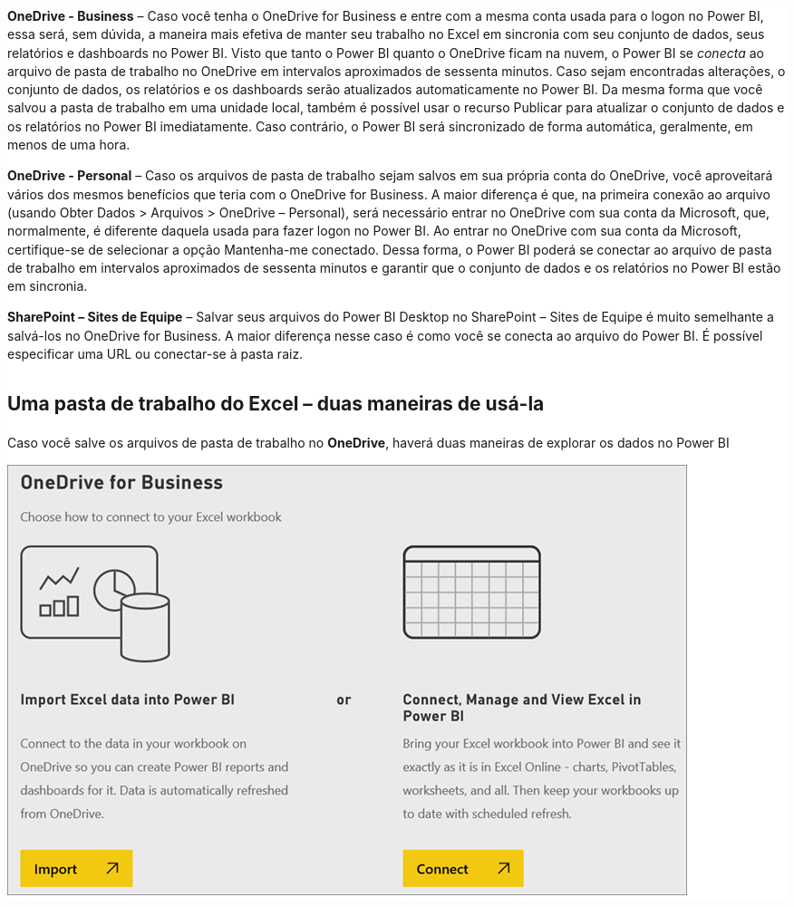 **OneDrive - Business** – Caso você tenha o OneDrive for Business e entre com a mesma conta usada para o logon no Power BI, essa será, sem dúvida, a maneira mais efetiva de manter seu trabalho no Excel em sincronia com seu conjunto de dados, seus relatórios e dashboards no Power BI. Visto que tanto o Power BI quanto o OneDrive ficam na nuvem, o Power BI se *conecta* ao arquivo de pasta de trabalho no OneDrive em intervalos aproximados de sessenta minutos. Caso sejam encontradas alterações, o conjunto de dados, os relatórios e os dashboards serão atualizados automaticamente no Power BI. Da mesma forma que você salvou a pasta de trabalho em uma unidade local, também é possível usar o recurso Publicar para atualizar o conjunto de dados e os relatórios no Power BI imediatamente. Caso contrário, o Power BI será sincronizado de forma automática, geralmente, em menos de uma hora.

**OneDrive - Personal** – Caso os arquivos de pasta de trabalho sejam salvos em sua própria conta do OneDrive, você aproveitará vários dos mesmos benefícios que teria com o OneDrive for Business. A maior diferença é que, na primeira conexão ao arquivo (usando Obter Dados > Arquivos > OneDrive – Personal), será necessário entrar no OneDrive com sua conta da Microsoft, que, normalmente, é diferente daquela usada para fazer logon no Power BI. Ao entrar no OneDrive com sua conta da Microsoft, certifique-se de selecionar a opção Mantenha-me conectado. Dessa forma, o Power BI poderá se conectar ao arquivo de pasta de trabalho em intervalos aproximados de sessenta minutos e garantir que o conjunto de dados e os relatórios no Power BI estão em sincronia.

**SharePoint – Sites de Equipe** – Salvar seus arquivos do Power BI Desktop no SharePoint – Sites de Equipe é muito semelhante a salvá-los no OneDrive for Business. A maior diferença nesse caso é como você se conecta ao arquivo do Power BI. É possível especificar uma URL ou conectar-se à pasta raiz.

## <a name="one-excel-workbook--two-ways-to-use-it"></a>Uma pasta de trabalho do Excel – duas maneiras de usá-la
Caso você salve os arquivos de pasta de trabalho no **OneDrive**, haverá duas maneiras de explorar os dados no Power BI

![](media/service-excel-workbook-files/excel_import_connect.png)
